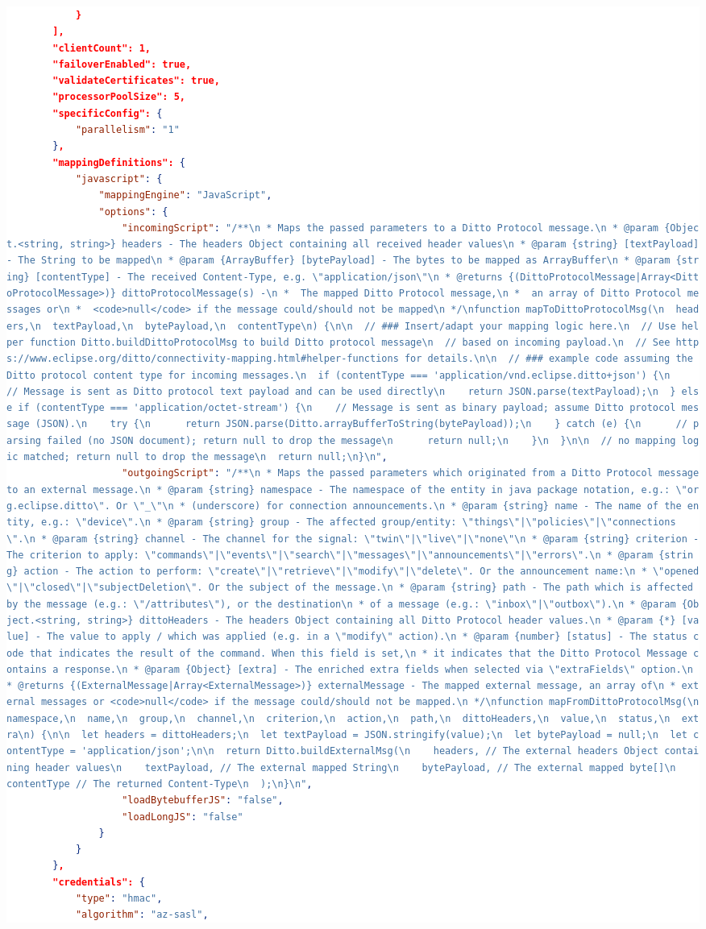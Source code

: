 ```json
			}
		],
		"clientCount": 1,
		"failoverEnabled": true,
		"validateCertificates": true,
		"processorPoolSize": 5,
		"specificConfig": {
			"parallelism": "1"
		},
		"mappingDefinitions": {
			"javascript": {
				"mappingEngine": "JavaScript",
				"options": {
					"incomingScript": "/**\n * Maps the passed parameters to a Ditto Protocol message.\n * @param {Object.<string, string>} headers - The headers Object containing all received header values\n * @param {string} [textPayload] - The String to be mapped\n * @param {ArrayBuffer} [bytePayload] - The bytes to be mapped as ArrayBuffer\n * @param {string} [contentType] - The received Content-Type, e.g. \"application/json\"\n * @returns {(DittoProtocolMessage|Array<DittoProtocolMessage>)} dittoProtocolMessage(s) -\n *  The mapped Ditto Protocol message,\n *  an array of Ditto Protocol messages or\n *  <code>null</code> if the message could/should not be mapped\n */\nfunction mapToDittoProtocolMsg(\n  headers,\n  textPayload,\n  bytePayload,\n  contentType\n) {\n\n  // ### Insert/adapt your mapping logic here.\n  // Use helper function Ditto.buildDittoProtocolMsg to build Ditto protocol message\n  // based on incoming payload.\n  // See https://www.eclipse.org/ditto/connectivity-mapping.html#helper-functions for details.\n\n  // ### example code assuming the Ditto protocol content type for incoming messages.\n  if (contentType === 'application/vnd.eclipse.ditto+json') {\n    // Message is sent as Ditto protocol text payload and can be used directly\n    return JSON.parse(textPayload);\n  } else if (contentType === 'application/octet-stream') {\n    // Message is sent as binary payload; assume Ditto protocol message (JSON).\n    try {\n      return JSON.parse(Ditto.arrayBufferToString(bytePayload));\n    } catch (e) {\n      // parsing failed (no JSON document); return null to drop the message\n      return null;\n    }\n  }\n\n  // no mapping logic matched; return null to drop the message\n  return null;\n}\n",
					"outgoingScript": "/**\n * Maps the passed parameters which originated from a Ditto Protocol message to an external message.\n * @param {string} namespace - The namespace of the entity in java package notation, e.g.: \"org.eclipse.ditto\". Or \"_\"\n * (underscore) for connection announcements.\n * @param {string} name - The name of the entity, e.g.: \"device\".\n * @param {string} group - The affected group/entity: \"things\"|\"policies\"|\"connections\".\n * @param {string} channel - The channel for the signal: \"twin\"|\"live\"|\"none\"\n * @param {string} criterion - The criterion to apply: \"commands\"|\"events\"|\"search\"|\"messages\"|\"announcements\"|\"errors\".\n * @param {string} action - The action to perform: \"create\"|\"retrieve\"|\"modify\"|\"delete\". Or the announcement name:\n * \"opened\"|\"closed\"|\"subjectDeletion\". Or the subject of the message.\n * @param {string} path - The path which is affected by the message (e.g.: \"/attributes\"), or the destination\n * of a message (e.g.: \"inbox\"|\"outbox\").\n * @param {Object.<string, string>} dittoHeaders - The headers Object containing all Ditto Protocol header values.\n * @param {*} [value] - The value to apply / which was applied (e.g. in a \"modify\" action).\n * @param {number} [status] - The status code that indicates the result of the command. When this field is set,\n * it indicates that the Ditto Protocol Message contains a response.\n * @param {Object} [extra] - The enriched extra fields when selected via \"extraFields\" option.\n * @returns {(ExternalMessage|Array<ExternalMessage>)} externalMessage - The mapped external message, an array of\n * external messages or <code>null</code> if the message could/should not be mapped.\n */\nfunction mapFromDittoProtocolMsg(\n  namespace,\n  name,\n  group,\n  channel,\n  criterion,\n  action,\n  path,\n  dittoHeaders,\n  value,\n  status,\n  extra\n) {\n\n  let headers = dittoHeaders;\n  let textPayload = JSON.stringify(value);\n  let bytePayload = null;\n  let contentType = 'application/json';\n\n  return Ditto.buildExternalMsg(\n    headers, // The external headers Object containing header values\n    textPayload, // The external mapped String\n    bytePayload, // The external mapped byte[]\n    contentType // The returned Content-Type\n  );\n}\n",
					"loadBytebufferJS": "false",
					"loadLongJS": "false"
				}
			}
		},
		"credentials": {
			"type": "hmac",
			"algorithm": "az-sasl",
```
